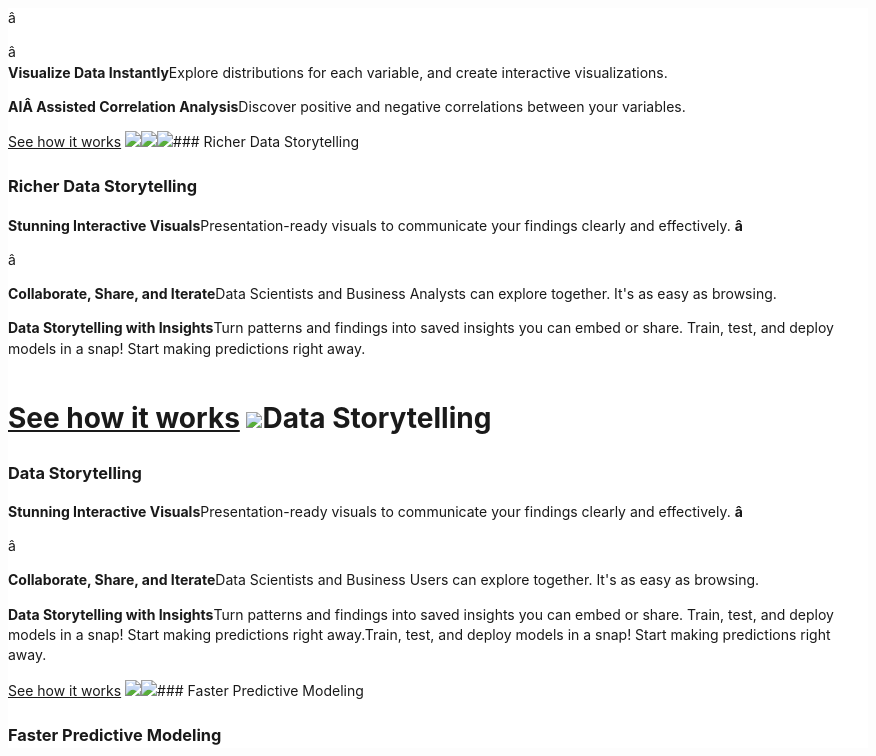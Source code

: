 â

â  
**Visualize Data Instantly**Explore distributions for each variable, and create interactive visualizations.  
  
  
**AIÂ Assisted Correlation Analysis**Discover positive and negative correlations between your variables.

[See how it works](https://www.graphext.com/post/graphext-vs-jupyter-notebooks) ![](https://assets-global.website-files.com/5e7b231f2159363df8fe0d4a/6478a6da32af961f399477bb_g-right.svg)![](https://assets-global.website-files.com/5e7b231f2159363df8fe0d4a/647a06ac398a1918c2204aea_Accelerate-EDA.png)![](https://assets-global.website-files.com/5e7b231f2159363df8fe0d4a/647a0d22f1b08cfb9e7dddb4_Enhance-collaboration-with-Business-Users.png)### Richer Data Storytelling

### Richer Data Storytelling

**Stunning Interactive Visuals**Presentation-ready visuals to communicate your findings clearly and effectively. **â**

â  
  
**Collaborate, Share, and Iterate**Data Scientists and Business Analysts can explore together. It's as easy as browsing.   
  
  
**Data Storytelling with Insights**Turn patterns and findings into saved insights you can embed or share. Train, test, and deploy models in a snap! Start making predictions right away.

[See how it works](https://www.graphext.com/post/the-moneyball-method-using-data-to-build-a-football-dream-team-on-a-budget) ![](https://assets-global.website-files.com/5e7b231f2159363df8fe0d4a/6478a6da32af961f399477bb_g-right.svg)Data Storytelling
=================

### Data Storytelling

**Stunning Interactive Visuals**Presentation-ready visuals to communicate your findings clearly and effectively. **â**

â  
  
**Collaborate, Share, and Iterate**Data Scientists and Business Users can explore together. It's as easy as browsing.   
  
  
**Data Storytelling with Insights**Turn patterns and findings into saved insights you can embed or share. Train, test, and deploy models in a snap! Start making predictions right away.Train, test, and deploy models in a snap! Start making predictions right away.

[See how it works](https://www.graphext.com/post/the-moneyball-method-using-data-to-build-a-football-dream-team-on-a-budget) ![](https://assets-global.website-files.com/5e7b231f2159363df8fe0d4a/6478a6da32af961f399477bb_g-right.svg)![](https://assets-global.website-files.com/5e7b231f2159363df8fe0d4a/647a0d22f1b08cfb9e7dddb4_Enhance-collaboration-with-Business-Users.png)### Faster Predictive Modeling

### Faster Predictive Modeling
